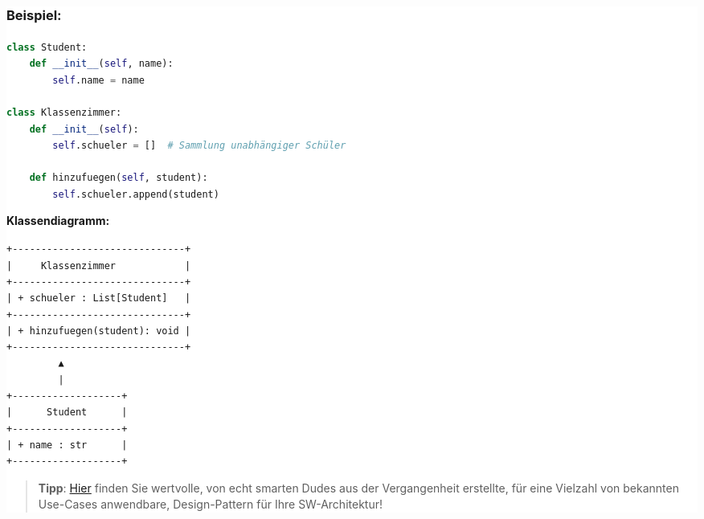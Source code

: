 ### Beispiel:

```python
class Student:
    def __init__(self, name):
        self.name = name

class Klassenzimmer:
    def __init__(self):
        self.schueler = []  # Sammlung unabhängiger Schüler

    def hinzufuegen(self, student):
        self.schueler.append(student)
```
**Klassendiagramm:**
```plaintext
+------------------------------+
|     Klassenzimmer            |
+------------------------------+
| + schueler : List[Student]   |
+------------------------------+
| + hinzufuegen(student): void |
+------------------------------+
         ▲
         |
+-------------------+
|      Student      |
+-------------------+
| + name : str      |
+-------------------+
```
> **Tipp**: [Hier](https://refactoring.guru/design-patterns/catalog) finden Sie wertvolle, von echt smarten Dudes aus der Vergangenheit erstellte, für eine Vielzahl von bekannten Use-Cases anwendbare, Design-Pattern für Ihre SW-Architektur!